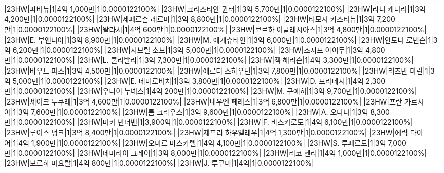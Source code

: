|23HW|파비뉴|1|4억 1,000만|1|0.0000122100%|
|23HW|크리스티안 귄터|1|3억 5,700만|1|0.0000122100%|
|23HW|라니 케디라|1|3억 4,200만|1|0.0000122100%|
|23HW|제페르손 레르마|1|3억 8,800만|1|0.0000122100%|
|23HW|티모시 카스타뉴|1|3억 7,200만|1|0.0000122100%|
|23HW|왈라시|1|4억 600만|1|0.0000122100%|
|23HW|보르하 이글레시아스|1|3억 4,800만|1|0.0000122100%|
|23HW|E. 부엔디아|1|3억 8,900만|1|0.0000122100%|
|23HW|M. 에게슈타인|1|3억 6,000만|1|0.0000122100%|
|23HW|안토니 로빈슨|1|3억 6,200만|1|0.0000122100%|
|23HW|지브릴 소브|1|3억 5,000만|1|0.0000122100%|
|23HW|조지프 아이두|1|3억 4,800만|1|0.0000122100%|
|23HW|L. 쿨리발리|1|3억 7,300만|1|0.0000122100%|
|23HW|잭 해리슨|1|4억 3,300만|1|0.0000122100%|
|23HW|바우트 파스|1|3억 4,500만|1|0.0000122100%|
|23HW|예르디 스하우턴|1|3억 7,800만|1|0.0000122100%|
|23HW|러즈반 마린|1|3억 5,000만|1|0.0000122100%|
|23HW|E. 데미로비치|1|3억 3,800만|1|0.0000122100%|
|23HW|D. 프라테시|1|4억 2,300만|1|0.0000122100%|
|23HW|우나이 누녜스|1|4억 200만|1|0.0000122100%|
|23HW|M. 구에히|1|3억 9,700만|1|0.0000122100%|
|23HW|셰이크 두쿠레|1|3억 4,600만|1|0.0000122100%|
|23HW|네우엔 페레스|1|3억 6,800만|1|0.0000122100%|
|23HW|프란 가르시아|1|3억 7,600만|1|0.0000122100%|
|23HW|톰 크라우스|1|3억 9,600만|1|0.0000122100%|
|23HW|A. 오나나|1|3억 8,300만|1|0.0000122100%|
|23HW|미키 반더벤|1|3,900억|1|0.0000122100%|
|23HW|F. 바스키로토|1|4억 6,100만|1|0.0000122100%|
|23HW|루이스 덩크|1|3억 8,400만|1|0.0000122100%|
|23HW|제프리 하우엘레우|1|4억 1,300만|1|0.0000122100%|
|23HW|에릭 다이어|1|4억 1,900만|1|0.0000122100%|
|23HW|오마르 마스카렐|1|4억 4,100만|1|0.0000122100%|
|23HW|S. 루페르토|1|3억 7,000만|1|0.0000122100%|
|23HW|데마라이 그레이|1|3억 8,000만|1|0.0000122100%|
|23HW|리코 헨리|1|4억 1,000만|1|0.0000122100%|
|23HW|보르하 마요랄|1|4억 800만|1|0.0000122100%|
|23HW|J. 루쿠미|1|4억|1|0.0000122100%|